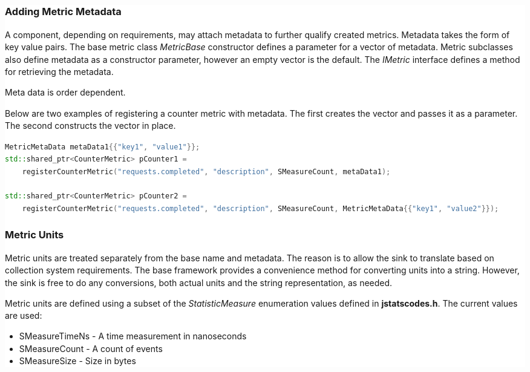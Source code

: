### Adding Metric Metadata

A component, depending on requirements, may attach metadata to further
qualify created metrics. Metadata takes the form of key value pairs.
The base metric class *MetricBase* constructor defines a parameter for a
vector of metadata. Metric subclasses also define metadata as a
constructor parameter, however an empty vector is the default. The
*IMetric* interface defines a method for retrieving the metadata.

Meta data is order dependent.

Below are two examples of registering a counter metric with metadata. The first
creates the vector and passes it as a parameter. The second constructs the vector in place.

```cpp
MetricMetaData metaData1{{"key1", "value1"}};
std::shared_ptr<CounterMetric> pCounter1 =
    registerCounterMetric("requests.completed", "description", SMeasureCount, metaData1);

std::shared_ptr<CounterMetric> pCounter2 =
    registerCounterMetric("requests.completed", "description", SMeasureCount, MetricMetaData{{"key1", "value2"}});
```

### Metric Units

Metric units are treated separately from the base name and metadata.
The reason is to allow the sink to translate based on collection system
requirements. The base framework provides a convenience method for
converting units into a string. However, the sink is free to do any
conversions, both actual units and the string representation, as needed.

Metric units are defined using a subset of the *StatisticMeasure*
enumeration values defined in **jstatscodes.h**. The current values are
used:

-   SMeasureTimeNs - A time measurement in nanoseconds
-   SMeasureCount - A count of events
-   SMeasureSize - Size in bytes
